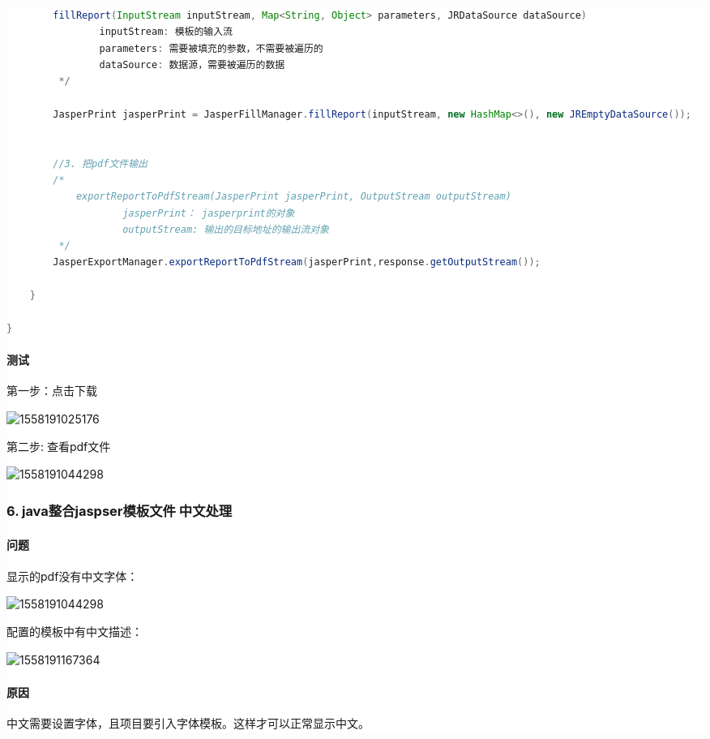 ```java
        fillReport(InputStream inputStream, Map<String, Object> parameters, JRDataSource dataSource)
                inputStream: 模板的输入流
                parameters: 需要被填充的参数，不需要被遍历的
                dataSource: 数据源，需要被遍历的数据
         */

        JasperPrint jasperPrint = JasperFillManager.fillReport(inputStream, new HashMap<>(), new JREmptyDataSource());


        //3. 把pdf文件输出
        /*
            exportReportToPdfStream(JasperPrint jasperPrint, OutputStream outputStream)
                    jasperPrint： jasperprint的对象
                    outputStream: 输出的目标地址的输出流对象
         */
        JasperExportManager.exportReportToPdfStream(jasperPrint,response.getOutputStream());

    }

}

```

#### 测试

第一步：点击下载

![1558191025176](SaaS-Export-13.assets/1558191025176.png)

第二步: 查看pdf文件

![1558191044298](SaaS-Export-13.assets/1558191044298.png)



### 6. java整合jaspser模板文件 中文处理

#### 问题

显示的pdf没有中文字体：

![1558191044298](SaaS-Export-13.assets/1558191044298.png)

配置的模板中有中文描述：

![1558191167364](SaaS-Export-13.assets/1558191167364.png)

#### 原因

中文需要设置字体，且项目要引入字体模板。这样才可以正常显示中文。
